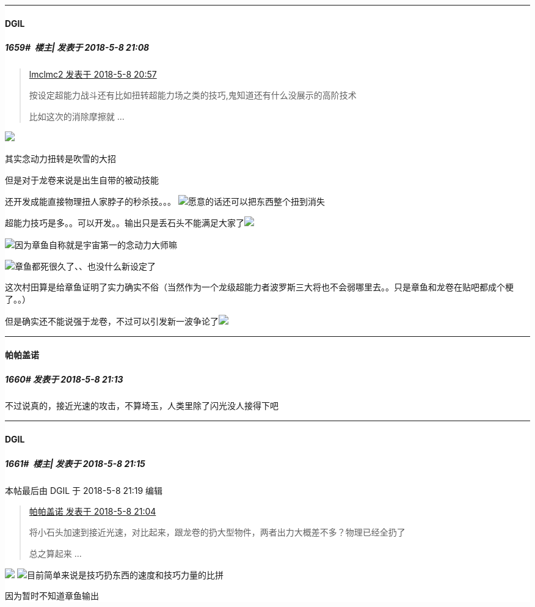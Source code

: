 *****

####  DGIL  
##### 1659#         楼主| 发表于 2018-5-8 21:08

<blockquote><a href="httphttps://bbs.saraba1st.com/2b/forum.php?mod=redirect&amp;goto=findpost&amp;pid=39525056&amp;ptid=1477016" target="_blank">lmclmc2 发表于 2018-5-8 20:57</a>

按设定超能力战斗还有比如扭转超能力场之类的技巧,鬼知道还有什么没展示的高阶技术

比如这次的消除摩擦就 ...</blockquote>
<img src="https://static.saraba1st.com/image/smiley/face2017/037.png" referrerpolicy="no-referrer">

其实念动力扭转是吹雪的大招

但是对于龙卷来说是出生自带的被动技能

还开发成能直接物理扭人家脖子的秒杀技。。。
<img src="https://static.saraba1st.com/image/smiley/face2017/001.png" referrerpolicy="no-referrer">愿意的话还可以把东西整个扭到消失

超能力技巧是多。。可以开发。。输出只是丢石头不能满足大家了<img src="https://static.saraba1st.com/image/smiley/face2017/037.png" referrerpolicy="no-referrer">

<img src="https://static.saraba1st.com/image/smiley/face2017/037.png" referrerpolicy="no-referrer">因为章鱼自称就是宇宙第一的念动力大师嘛

<img src="https://static.saraba1st.com/image/smiley/face2017/050.png" referrerpolicy="no-referrer">章鱼都死很久了、、也没什么新设定了

这次村田算是给章鱼证明了实力确实不俗（当然作为一个龙级超能力者波罗斯三大将也不会弱哪里去。。只是章鱼和龙卷在贴吧都成个梗了。。）

但是确实还不能说强于龙卷，不过可以引发新一波争论了<img src="https://static.saraba1st.com/image/smiley/face2017/037.png" referrerpolicy="no-referrer">

*****

####  帕帕盖诺  
##### 1660#       发表于 2018-5-8 21:13

不过说真的，接近光速的攻击，不算埼玉，人类里除了闪光没人接得下吧

*****

####  DGIL  
##### 1661#         楼主| 发表于 2018-5-8 21:15

 本帖最后由 DGIL 于 2018-5-8 21:19 编辑 
<blockquote><a href="httphttps://bbs.saraba1st.com/2b/forum.php?mod=redirect&amp;goto=findpost&amp;pid=39525130&amp;ptid=1477016" target="_blank">帕帕盖诺 发表于 2018-5-8 21:04</a>

将小石头加速到接近光速，对比起来，跟龙卷的扔大型物件，两者出力大概差不多？物理已经全扔了

总之算起来 ...</blockquote>
<img src="https://static.saraba1st.com/image/smiley/face2017/037.png" referrerpolicy="no-referrer">
<img src="https://static.saraba1st.com/image/smiley/face2017/031.png" referrerpolicy="no-referrer">目前简单来说是技巧扔东西的速度和技巧力量的比拼

因为暂时不知道章鱼输出
